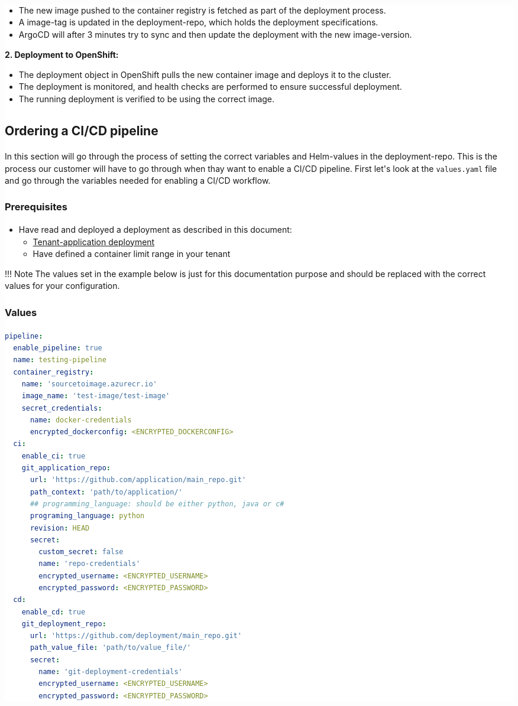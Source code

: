 - The new image pushed to the container registry is fetched as part of the deployment process.
- A image-tag is updated in the deployment-repo, which holds the deployment specifications.
- ArgoCD will after 3 minutes try to sync and then update the deployment with the new image-version.

**2. Deployment to OpenShift:**

- The deployment object in OpenShift pulls the new container image and deploys it to the cluster.
- The deployment is monitored, and health checks are performed to ensure successful deployment.
- The running deployment is verified to be using the correct image.

## Ordering a CI/CD pipeline

In this section will go through the process of setting the correct variables and Helm-values in the deployment-repo. This is the process our customer will have to go through when thay want to enable a CI/CD pipeline. First let's look at the `values.yaml` file and go through the variables needed for enabling a CI/CD workflow. 

### Prerequisites
* Have read and deployed a deployment as described in this document:   
	* [Tenant-application deployment](https://dev.azure.com/SolidCloudv2/SolidCloud/_wiki/wikis/SolidCloud.wiki/2350/Tenant-application)
	* Have defined a container limit range in your tenant

!!! Note
    The values set in the example below is just for this documentation purpose and should be replaced with the correct values for your configuration. 

### Values
```yaml title="values.yaml"
pipeline:
  enable_pipeline: true
  name: testing-pipeline
  container_registry:
    name: 'sourcetoimage.azurecr.io'
    image_name: 'test-image/test-image'
    secret_credentials:
      name: docker-credentials
      encrypted_dockerconfig: <ENCRYPTED_DOCKERCONFIG>
  ci:
    enable_ci: true
    git_application_repo: 
      url: 'https://github.com/application/main_repo.git'
      path_context: 'path/to/application/'
      ## programming_language: should be either python, java or c#
      programing_language: python
      revision: HEAD
      secret:
        custom_secret: false
        name: 'repo-credentials'
        encrypted_username: <ENCRYPTED_USERNAME>
        encrypted_password: <ENCRYPTED_PASSWORD>
  cd:
    enable_cd: true
    git_deployment_repo:
      url: 'https://github.com/deployment/main_repo.git'
      path_value_file: 'path/to/value_file/'
      secret:
        name: 'git-deployment-credentials'
        encrypted_username: <ENCRYPTED_USERNAME>
        encrypted_password: <ENCRYPTED_PASSWORD>
```

